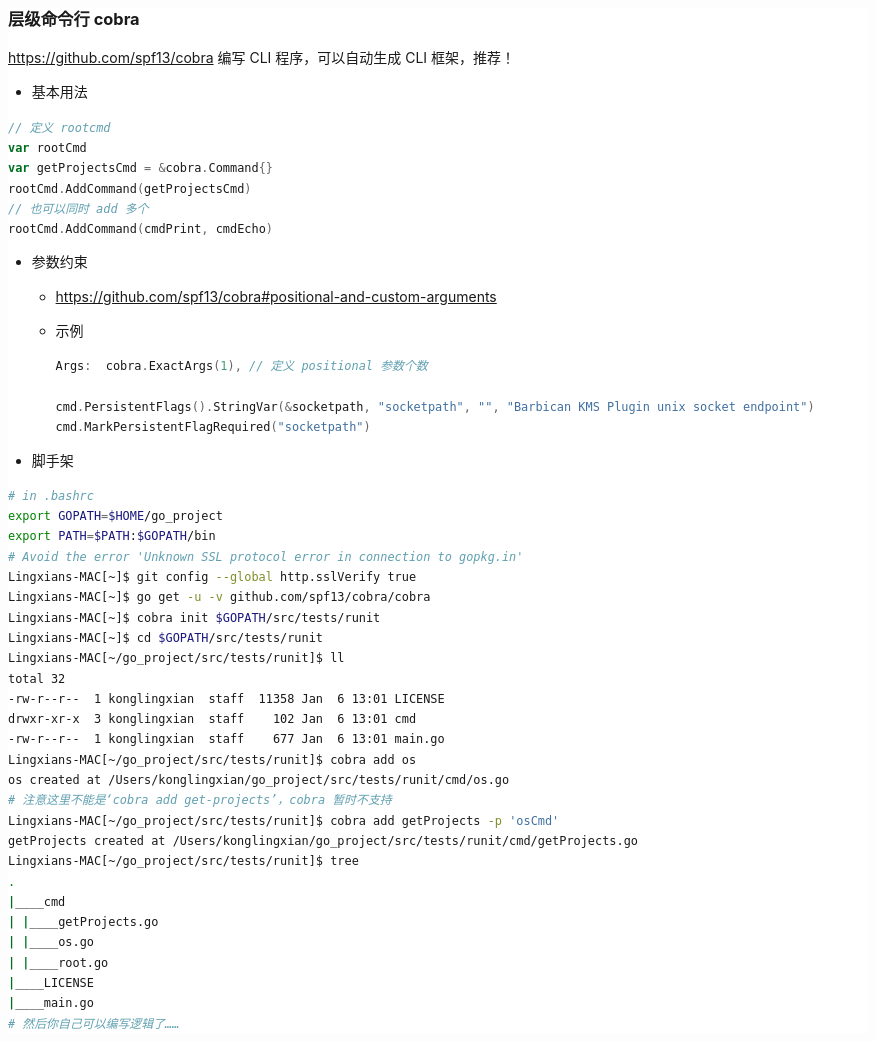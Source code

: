 ### 层级命令行 cobra

<https://github.com/spf13/cobra> 编写 CLI 程序，可以自动生成 CLI 框架，推荐！

- 基本用法

```go
// 定义 rootcmd
var rootCmd
var getProjectsCmd = &cobra.Command{}
rootCmd.AddCommand(getProjectsCmd)
// 也可以同时 add 多个
rootCmd.AddCommand(cmdPrint, cmdEcho)
```

- 参数约束

  - <https://github.com/spf13/cobra#positional-and-custom-arguments>

  - 示例

    ```go
    Args:  cobra.ExactArgs(1), // 定义 positional 参数个数
    
    cmd.PersistentFlags().StringVar(&socketpath, "socketpath", "", "Barbican KMS Plugin unix socket endpoint")
    cmd.MarkPersistentFlagRequired("socketpath")
    ```

- 脚手架

```bash
# in .bashrc
export GOPATH=$HOME/go_project
export PATH=$PATH:$GOPATH/bin
# Avoid the error 'Unknown SSL protocol error in connection to gopkg.in'
Lingxians-MAC[~]$ git config --global http.sslVerify true
Lingxians-MAC[~]$ go get -u -v github.com/spf13/cobra/cobra
Lingxians-MAC[~]$ cobra init $GOPATH/src/tests/runit
Lingxians-MAC[~]$ cd $GOPATH/src/tests/runit
Lingxians-MAC[~/go_project/src/tests/runit]$ ll
total 32
-rw-r--r--  1 konglingxian  staff  11358 Jan  6 13:01 LICENSE
drwxr-xr-x  3 konglingxian  staff    102 Jan  6 13:01 cmd
-rw-r--r--  1 konglingxian  staff    677 Jan  6 13:01 main.go
Lingxians-MAC[~/go_project/src/tests/runit]$ cobra add os
os created at /Users/konglingxian/go_project/src/tests/runit/cmd/os.go
# 注意这里不能是‘cobra add get-projects’，cobra 暂时不支持
Lingxians-MAC[~/go_project/src/tests/runit]$ cobra add getProjects -p 'osCmd'
getProjects created at /Users/konglingxian/go_project/src/tests/runit/cmd/getProjects.go
Lingxians-MAC[~/go_project/src/tests/runit]$ tree
.
|____cmd
| |____getProjects.go
| |____os.go
| |____root.go
|____LICENSE
|____main.go
# 然后你自己可以编写逻辑了……
```
